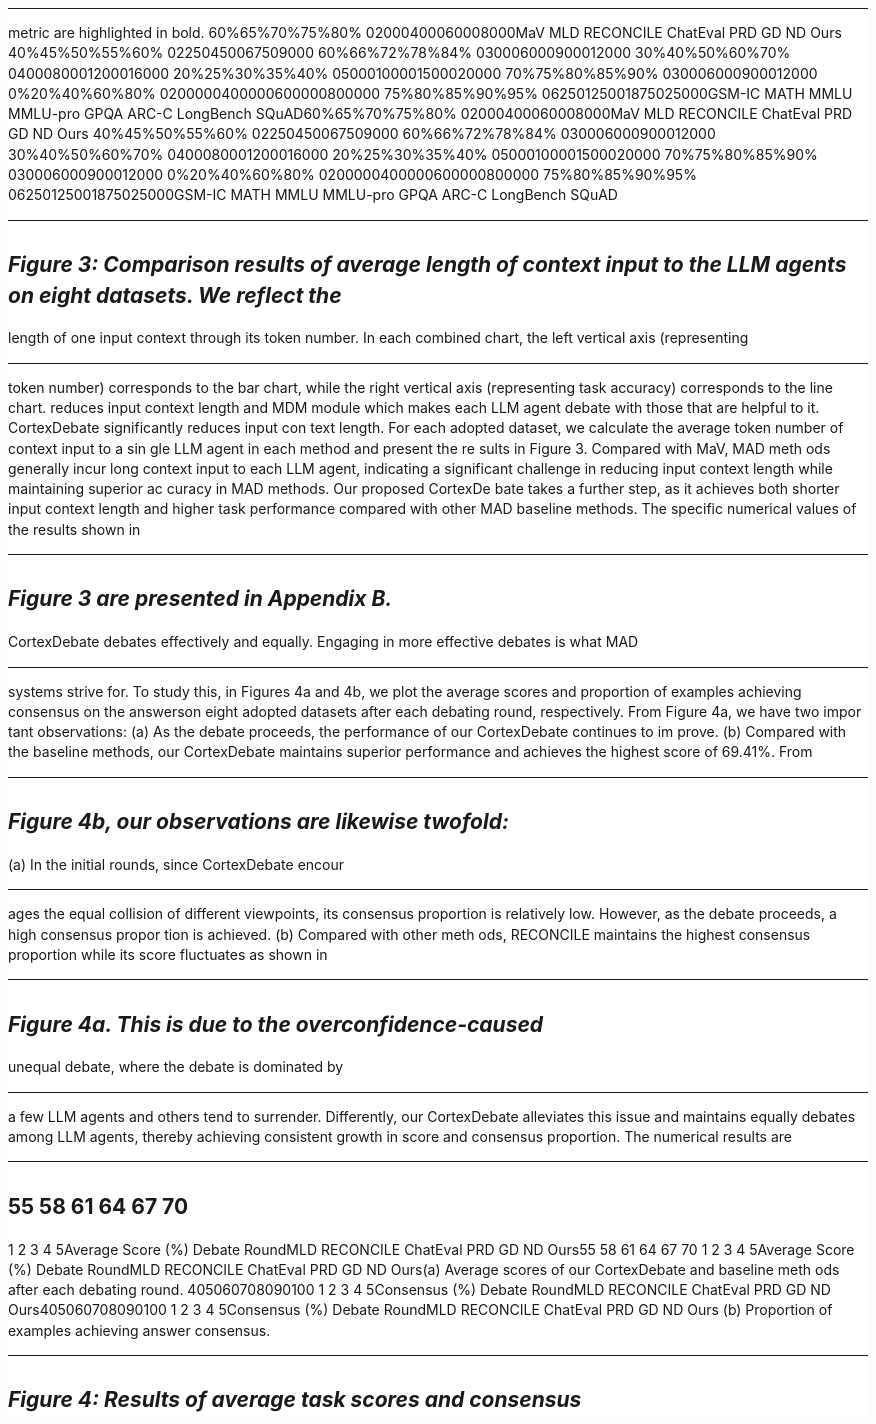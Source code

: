 * * *
metric are highlighted in bold. 60%65%70%75%80% 02000400060008000MaV MLD RECONCILE ChatEval PRD GD ND Ours 40%45%50%55%60% 02250450067509000 60%66%72%78%84% 030006000900012000 30%40%50%60%70% 0400080001200016000 20%25%30%35%40% 05000100001500020000 70%75%80%85%90% 030006000900012000 0%20%40%60%80% 0200000400000600000800000 75%80%85%90%95% 06250125001875025000GSM-IC MATH MMLU MMLU-pro GPQA ARC-C LongBench SQuAD60%65%70%75%80% 02000400060008000MaV MLD RECONCILE ChatEval PRD GD ND Ours 40%45%50%55%60% 02250450067509000 60%66%72%78%84% 030006000900012000 30%40%50%60%70% 0400080001200016000 20%25%30%35%40% 05000100001500020000 70%75%80%85%90% 030006000900012000 0%20%40%60%80% 0200000400000600000800000 75%80%85%90%95% 06250125001875025000GSM-IC MATH MMLU MMLU-pro GPQA ARC-C LongBench SQuAD
* * *
## _Figure 3: Comparison results of average length of context input to the LLM agents on eight datasets. We reflect the_
length of one input context through its token number. In each combined chart, the left vertical axis (representing
* * *
token number) corresponds to the bar chart, while the right vertical axis (representing task accuracy) corresponds to the line chart. reduces input context length and MDM module which makes each LLM agent debate with those that are helpful to it. CortexDebate significantly reduces input con text length. For each adopted dataset, we calculate the average token number of context input to a sin gle LLM agent in each method and present the re sults in Figure 3. Compared with MaV, MAD meth ods generally incur long context input to each LLM agent, indicating a significant challenge in reducing input context length while maintaining superior ac curacy in MAD methods. Our proposed CortexDe bate takes a further step, as it achieves both shorter input context length and higher task performance compared with other MAD baseline methods. The specific numerical values of the results shown in
* * *
## _Figure 3 are presented in Appendix B._
CortexDebate debates effectively and equally. Engaging in more effective debates is what MAD
* * *
systems strive for. To study this, in Figures 4a and 4b, we plot the average scores and proportion of examples achieving consensus on the answerson eight adopted datasets after each debating round, respectively. From Figure 4a, we have two impor tant observations: (a) As the debate proceeds, the performance of our CortexDebate continues to im prove. (b) Compared with the baseline methods, our CortexDebate maintains superior performance and achieves the highest score of 69.41%. From
* * *
## _Figure 4b, our observations are likewise twofold:_
(a) In the initial rounds, since CortexDebate encour
* * *
ages the equal collision of different viewpoints, its consensus proportion is relatively low. However, as the debate proceeds, a high consensus propor tion is achieved. (b) Compared with other meth ods, RECONCILE maintains the highest consensus proportion while its score fluctuates as shown in
* * *
## _Figure 4a. This is due to the overconfidence-caused_
unequal debate, where the debate is dominated by
* * *
a few LLM agents and others tend to surrender. Differently, our CortexDebate alleviates this issue and maintains equally debates among LLM agents, thereby achieving consistent growth in score and consensus proportion. The numerical results are
* * *
## 55 58 61 64 67 70
1 2 3 4 5Average Score (%) Debate RoundMLD RECONCILE ChatEval PRD GD ND Ours55 58 61 64 67 70 1 2 3 4 5Average Score (%) Debate RoundMLD RECONCILE ChatEval PRD GD ND Ours(a) Average scores of our CortexDebate and baseline meth ods after each debating round. 405060708090100 1 2 3 4 5Consensus (%) Debate RoundMLD RECONCILE ChatEval PRD GD ND Ours405060708090100 1 2 3 4 5Consensus (%) Debate RoundMLD RECONCILE ChatEval PRD GD ND Ours (b) Proportion of examples achieving answer consensus.
* * *
## _Figure 4: Results of average task scores and consensus_